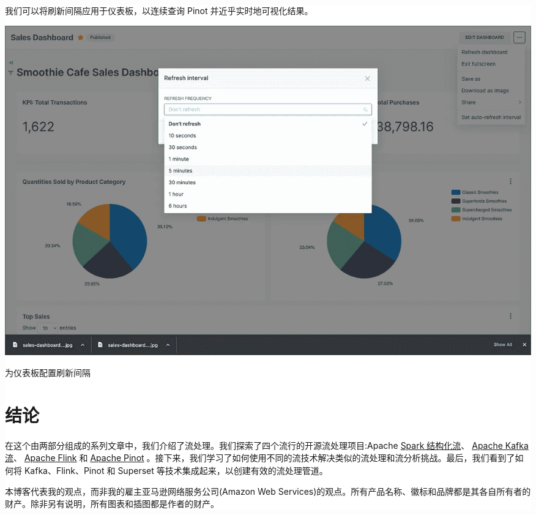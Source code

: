 我们可以将刷新间隔应用于仪表板，以连续查询 Pinot 并近乎实时地可视化结果。

![](img/4a706f5034feea4e3ea9dd29ad53a2f7.png)

为仪表板配置刷新间隔

# 结论

在这个由两部分组成的系列文章中，我们介绍了流处理。我们探索了四个流行的开源流处理项目:Apache [Spark 结构化流](https://spark.apache.org/docs/latest/structured-streaming-programming-guide.html)、 [Apache Kafka 流](https://kafka.apache.org/documentation/streams/)、 [Apache Flink](https://flink.apache.org/) 和 [Apache Pinot](https://pinot.apache.org/) 。接下来，我们学习了如何使用不同的流技术解决类似的流处理和流分析挑战。最后，我们看到了如何将 Kafka、Flink、Pinot 和 Superset 等技术集成起来，以创建有效的流处理管道。

本博客代表我的观点，而非我的雇主亚马逊网络服务公司(Amazon Web Services)的观点。所有产品名称、徽标和品牌都是其各自所有者的财产。除非另有说明，所有图表和插图都是作者的财产。